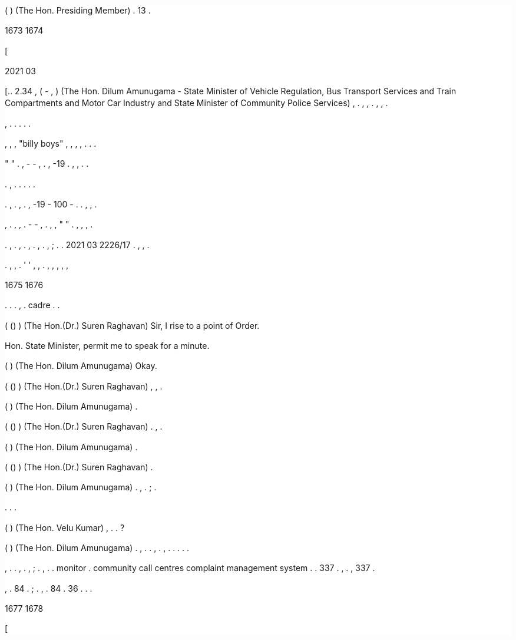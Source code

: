 ( ) (The Hon. Presiding Member) . 13 .

1673 1674

[

2021 03

[.. 2.34 , ( - , ) (The Hon. Dilum Amunugama - State Minister of Vehicle Regulation, Bus Transport Services and Train Compartments and Motor Car Industry and State Minister of Community Police Services) , . , , . , , .

, . . . . .

, , , "billy boys" , , , , . . .

" " . , - - , . , -19 . , , . .

. , . . . . .

. , . , . , -19 - 100 - . . , , .

, . , , . - - , . , , " " . , , , .

. , . , . , . , . , ; . . 2021 03 2226/17 . , , .

. , , . ' ' , , . , , , , ,

1675 1676

. . . , . cadre . .

( () ) (The Hon.(Dr.) Suren Raghavan) Sir, I rise to a point of Order.

Hon. State Minister, permit me to speak for a minute.

( ) (The Hon. Dilum Amunugama) Okay.

( () ) (The Hon.(Dr.) Suren Raghavan) , , .

( ) (The Hon. Dilum Amunugama) .

( () ) (The Hon.(Dr.) Suren Raghavan) . , .

( ) (The Hon. Dilum Amunugama) .

( () ) (The Hon.(Dr.) Suren Raghavan) .

( ) (The Hon. Dilum Amunugama) . , . ; .

. . .

( ) (The Hon. Velu Kumar) , . . ?

( ) (The Hon. Dilum Amunugama) . , . . , . , . . . . .

, . . , . , ; . , . . monitor . community call centres complaint management system . . 337 . , . , 337 .

, . 84 . ; . , . 84 . 36 . . .

1677 1678

[
